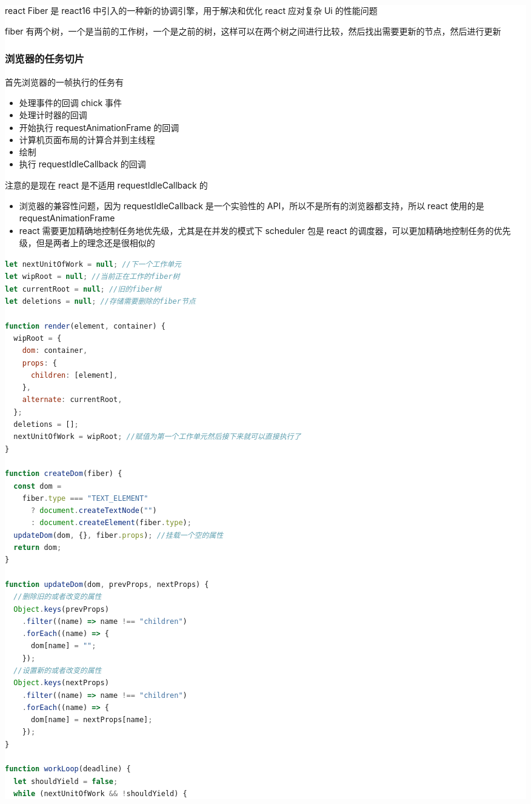 react Fiber 是 react16 中引入的一种新的协调引擎，用于解决和优化 react 应对复杂 Ui 的性能问题

fiber 有两个树，一个是当前的工作树，一个是之前的树，这样可以在两个树之间进行比较，然后找出需要更新的节点，然后进行更新

### 浏览器的任务切片

首先浏览器的一帧执行的任务有

- 处理事件的回调 chick 事件
- 处理计时器的回调
- 开始执行 requestAnimationFrame 的回调
- 计算机页面布局的计算合并到主线程
- 绘制
- 执行 requestIdleCallback 的回调

注意的是现在 react 是不适用 requestIdleCallback 的

- 浏览器的兼容性问题，因为 requestIdleCallback 是一个实验性的 API，所以不是所有的浏览器都支持，所以 react 使用的是 requestAnimationFrame
- react 需要更加精确地控制任务地优先级，尤其是在并发的模式下
  scheduler 包是 react 的调度器，可以更加精确地控制任务的优先级，但是两者上的理念还是很相似的

```js
let nextUnitOfWork = null; //下一个工作单元
let wipRoot = null; //当前正在工作的fiber树
let currentRoot = null; //旧的fiber树
let deletions = null; //存储需要删除的fiber节点

function render(element, container) {
  wipRoot = {
    dom: container,
    props: {
      children: [element],
    },
    alternate: currentRoot,
  };
  deletions = [];
  nextUnitOfWork = wipRoot; //赋值为第一个工作单元然后接下来就可以直接执行了
}

function createDom(fiber) {
  const dom =
    fiber.type === "TEXT_ELEMENT"
      ? document.createTextNode("")
      : document.createElement(fiber.type);
  updateDom(dom, {}, fiber.props); //挂载一个空的属性
  return dom;
}

function updateDom(dom, prevProps, nextProps) {
  //删除旧的或者改变的属性
  Object.keys(prevProps)
    .filter((name) => name !== "children")
    .forEach((name) => {
      dom[name] = "";
    });
  //设置新的或者改变的属性
  Object.keys(nextProps)
    .filter((name) => name !== "children")
    .forEach((name) => {
      dom[name] = nextProps[name];
    });
}

function workLoop(deadline) {
  let shouldYield = false;
  while (nextUnitOfWork && !shouldYield) {
```